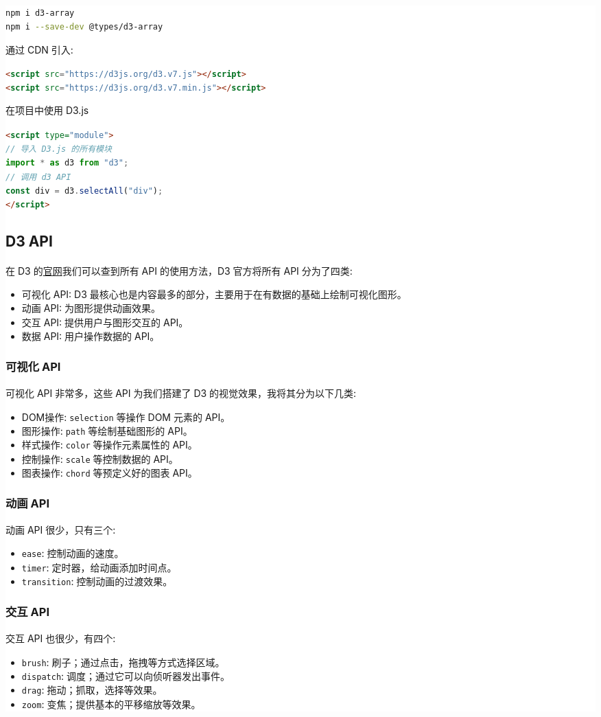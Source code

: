 ```bash
npm i d3-array
npm i --save-dev @types/d3-array
```

通过 CDN 引入:

```html
<script src="https://d3js.org/d3.v7.js"></script>
<script src="https://d3js.org/d3.v7.min.js"></script>
```

在项目中使用 D3.js

```html
<script type="module">
// 导入 D3.js 的所有模块
import * as d3 from "d3";
// 调用 d3 API
const div = d3.selectAll("div");
</script>
```

## D3 API

在 D3 的[官网](https://d3js.org/d3-axis)我们可以查到所有 API 的使用方法，D3 官方将所有 API 分为了四类:
- 可视化 API: D3 最核心也是内容最多的部分，主要用于在有数据的基础上绘制可视化图形。
- 动画 API: 为图形提供动画效果。
- 交互 API: 提供用户与图形交互的 API。
- 数据 API: 用户操作数据的 API。

### 可视化 API

可视化 API 非常多，这些 API 为我们搭建了 D3 的视觉效果，我将其分为以下几类:
- DOM操作: `selection` 等操作 DOM 元素的 API。
- 图形操作: `path` 等绘制基础图形的 API。
- 样式操作: `color` 等操作元素属性的 API。
- 控制操作: `scale` 等控制数据的 API。
- 图表操作: `chord` 等预定义好的图表 API。

### 动画 API

动画 API 很少，只有三个:
- `ease`: 控制动画的速度。
- `timer`: 定时器，给动画添加时间点。
- `transition`: 控制动画的过渡效果。

### 交互 API

交互 API 也很少，有四个:
- `brush`: 刷子；通过点击，拖拽等方式选择区域。
- `dispatch`: 调度；通过它可以向侦听器发出事件。
- `drag`: 拖动；抓取，选择等效果。
- `zoom`: 变焦；提供基本的平移缩放等效果。
